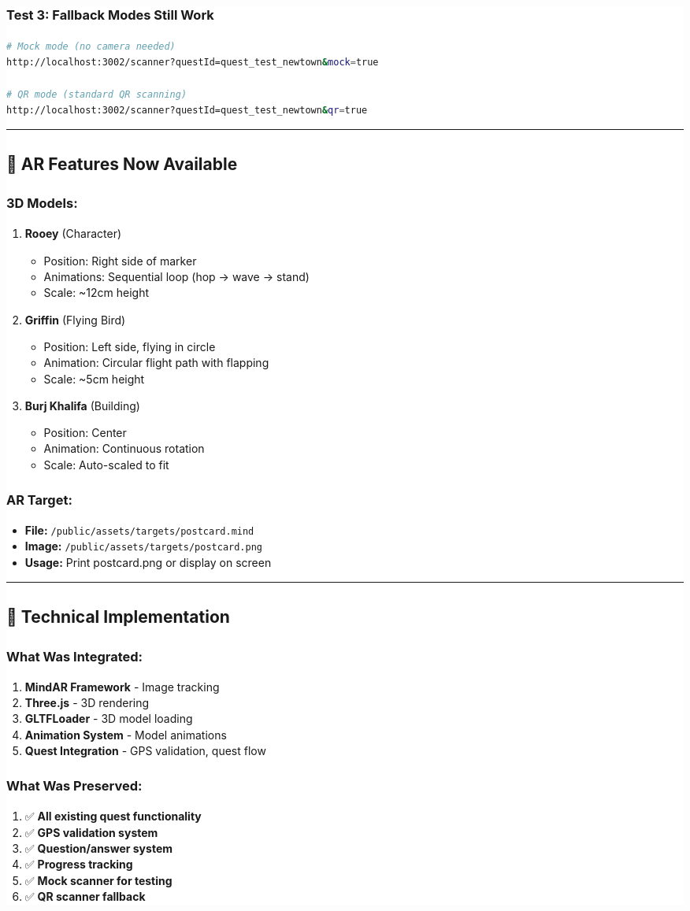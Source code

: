 ### **Test 3: Fallback Modes Still Work**
```bash
# Mock mode (no camera needed)
http://localhost:3002/scanner?questId=quest_test_newtown&mock=true

# QR mode (standard QR scanning)
http://localhost:3002/scanner?questId=quest_test_newtown&qr=true
```

---

## 🎨 **AR Features Now Available**

### **3D Models:**
1. **Rooey** (Character)
   - Position: Right side of marker
   - Animations: Sequential loop (hop → wave → stand)
   - Scale: ~12cm height

2. **Griffin** (Flying Bird)
   - Position: Left side, flying in circle
   - Animation: Circular flight path with flapping
   - Scale: ~5cm height

3. **Burj Khalifa** (Building)
   - Position: Center
   - Animation: Continuous rotation
   - Scale: Auto-scaled to fit

### **AR Target:**
- **File:** `/public/assets/targets/postcard.mind`
- **Image:** `/public/assets/targets/postcard.png`
- **Usage:** Print postcard.png or display on screen

---

## 🔧 **Technical Implementation**

### **What Was Integrated:**
1. **MindAR Framework** - Image tracking
2. **Three.js** - 3D rendering
3. **GLTFLoader** - 3D model loading
4. **Animation System** - Model animations
5. **Quest Integration** - GPS validation, quest flow

### **What Was Preserved:**
1. ✅ **All existing quest functionality**
2. ✅ **GPS validation system**
3. ✅ **Question/answer system**
4. ✅ **Progress tracking**
5. ✅ **Mock scanner for testing**
6. ✅ **QR scanner fallback**
